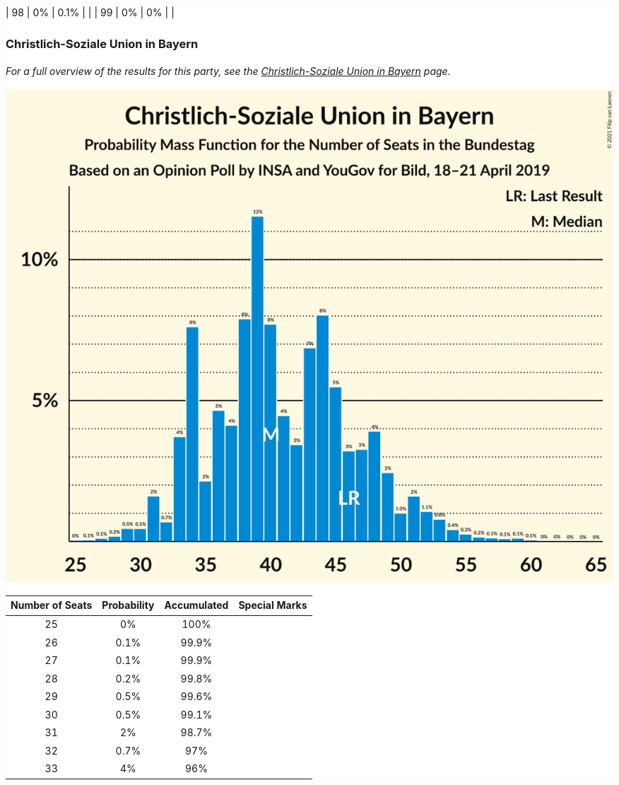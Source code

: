 | 98 | 0% | 0.1% |  |
| 99 | 0% | 0% |  |

### Christlich-Soziale Union in Bayern

*For a full overview of the results for this party, see the [Christlich-Soziale Union in Bayern](party-christlich-sozialeunioninbayern.html) page.*

![Graph with seats probability mass function not yet produced](2019-04-21-INSAandYouGov-seats-pmf-christlich-sozialeunioninbayern.png "Seats Probability Mass Function")

| Number of Seats | Probability | Accumulated | Special Marks |
|:---------------:|:-----------:|:-----------:|:-------------:|
| 25 | 0% | 100% |  |
| 26 | 0.1% | 99.9% |  |
| 27 | 0.1% | 99.9% |  |
| 28 | 0.2% | 99.8% |  |
| 29 | 0.5% | 99.6% |  |
| 30 | 0.5% | 99.1% |  |
| 31 | 2% | 98.7% |  |
| 32 | 0.7% | 97% |  |
| 33 | 4% | 96% |  |